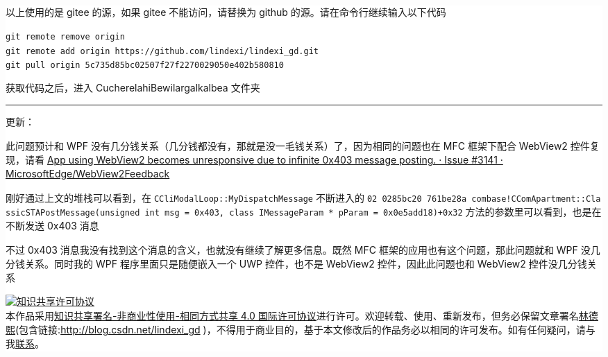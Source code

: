 以上使用的是 gitee 的源，如果 gitee 不能访问，请替换为 github 的源。请在命令行继续输入以下代码

```
git remote remove origin
git remote add origin https://github.com/lindexi/lindexi_gd.git
git pull origin 5c735d85bc02507f27f2270029050e402b580810
```

获取代码之后，进入 CucherelahiBewilargalkalbea 文件夹

---

更新：

此问题预计和 WPF 没有几分钱关系（几分钱都没有，那就是没一毛钱关系）了，因为相同的问题也在 MFC 框架下配合 WebView2 控件复现，请看 [App using WebView2 becomes unresponsive due to infinite 0x403 message posting. · Issue #3141 · MicrosoftEdge/WebView2Feedback](https://github.com/MicrosoftEdge/WebView2Feedback/issues/3141 )

刚好通过上文的堆栈可以看到，在 `CCliModalLoop::MyDispatchMessage` 不断进入的 `02 0285bc20 761be28a combase!CComApartment::ClassicSTAPostMessage(unsigned int msg = 0x403, class IMessageParam * pParam = 0x0e5add18)+0x32` 方法的参数里可以看到，也是在不断发送 0x403 消息

不过 0x403 消息我没有找到这个消息的含义，也就没有继续了解更多信息。既然 MFC 框架的应用也有这个问题，那此问题就和 WPF 没几分钱关系。同时我的 WPF 程序里面只是随便嵌入一个 UWP 控件，也不是 WebView2 控件，因此此问题也和 WebView2 控件没几分钱关系




<a rel="license" href="http://creativecommons.org/licenses/by-nc-sa/4.0/"><img alt="知识共享许可协议" style="border-width:0" src="https://licensebuttons.net/l/by-nc-sa/4.0/88x31.png" /></a><br />本作品采用<a rel="license" href="http://creativecommons.org/licenses/by-nc-sa/4.0/">知识共享署名-非商业性使用-相同方式共享 4.0 国际许可协议</a>进行许可。欢迎转载、使用、重新发布，但务必保留文章署名[林德熙](http://blog.csdn.net/lindexi_gd)(包含链接:http://blog.csdn.net/lindexi_gd )，不得用于商业目的，基于本文修改后的作品务必以相同的许可发布。如有任何疑问，请与我[联系](mailto:lindexi_gd@163.com)。